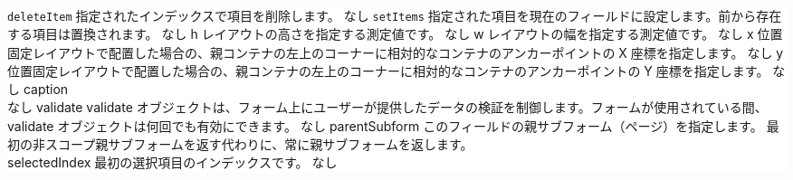    <td><code>deleteItem</code></td> 
   <td>指定されたインデックスで項目を削除します。</td> 
   <td>なし</td> 
  </tr> 
  <tr> 
   <td><code>setItems</code></td> 
   <td>指定された項目を現在のフィールドに設定します。前から存在する項目は置換されます。</td> 
   <td>なし</td> 
  </tr> 
  <tr> 
   <td>h</td> 
   <td>レイアウトの高さを指定する測定値です。</td> 
   <td>なし</td> 
  </tr> 
  <tr> 
   <td>w</td> 
   <td>レイアウトの幅を指定する測定値です。</td> 
   <td>なし</td> 
  </tr> 
  <tr> 
   <td>x</td> 
   <td>位置固定レイアウトで配置した場合の、親コンテナの左上のコーナーに相対的なコンテナのアンカーポイントの X 座標を指定します。</td> 
   <td>なし</td> 
  </tr> 
  <tr> 
   <td>y</td> 
   <td>位置固定レイアウトで配置した場合の、親コンテナの左上のコーナーに相対的なコンテナのアンカーポイントの Y 座標を指定します。</td> 
   <td>なし</td> 
  </tr> 
  <tr> 
   <td>caption</td> 
   <td> <br /> </td> 
   <td>なし</td> 
  </tr> 
  <tr> 
   <td>validate</td> 
   <td>validate オブジェクトは、フォーム上にユーザーが提供したデータの検証を制御します。フォームが使用されている間、validate オブジェクトは何回でも有効にできます。</td> 
   <td>なし</td> 
  </tr> 
  <tr> 
   <td>parentSubform</td> 
   <td>このフィールドの親サブフォーム（ページ）を指定します。</td> 
   <td>最初の非スコープ親サブフォームを返す代わりに、常に親サブフォームを返します。<br /> </td> 
  </tr> 
  <tr> 
   <td>selectedIndex</td> 
   <td>最初の選択項目のインデックスです。</td> 
   <td>なし</td> 
  </tr> 
 </tbody> 
</table>
